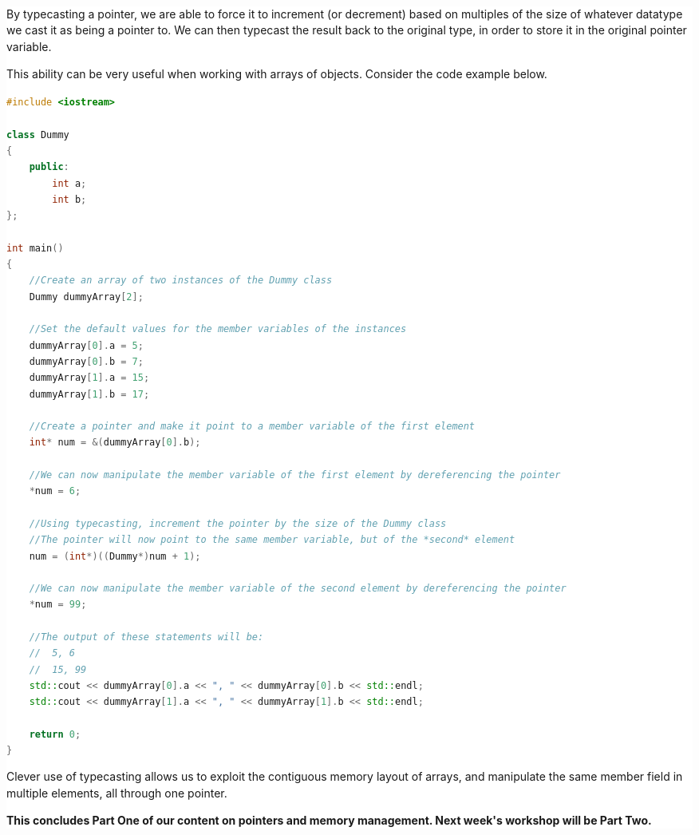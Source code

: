 By typecasting a pointer, we are able to force it to increment (or decrement) based on multiples of the size of whatever datatype we cast it as being a pointer to. We can then typecast the result back to the original type, in order to store it in the original pointer variable.

This ability can be very useful when working with arrays of objects. Consider the code example below.

```cpp
#include <iostream>

class Dummy
{
	public:
		int a;
		int b;
};

int main()
{
	//Create an array of two instances of the Dummy class
	Dummy dummyArray[2];
	
	//Set the default values for the member variables of the instances
	dummyArray[0].a = 5;
	dummyArray[0].b = 7;
	dummyArray[1].a = 15;
	dummyArray[1].b = 17;
	
	//Create a pointer and make it point to a member variable of the first element
	int* num = &(dummyArray[0].b);
	
	//We can now manipulate the member variable of the first element by dereferencing the pointer
	*num = 6;
	
	//Using typecasting, increment the pointer by the size of the Dummy class
	//The pointer will now point to the same member variable, but of the *second* element
	num = (int*)((Dummy*)num + 1);
	
	//We can now manipulate the member variable of the second element by dereferencing the pointer
	*num = 99;
	
	//The output of these statements will be:
	//  5, 6
	//  15, 99
	std::cout << dummyArray[0].a << ", " << dummyArray[0].b << std::endl;
	std::cout << dummyArray[1].a << ", " << dummyArray[1].b << std::endl;
	
	return 0;
}
```

Clever use of typecasting allows us to exploit the contiguous memory layout of arrays, and manipulate the same member field in multiple elements, all through one pointer.

**This concludes Part One of our content on pointers and memory management. Next week's workshop will be Part Two.**
